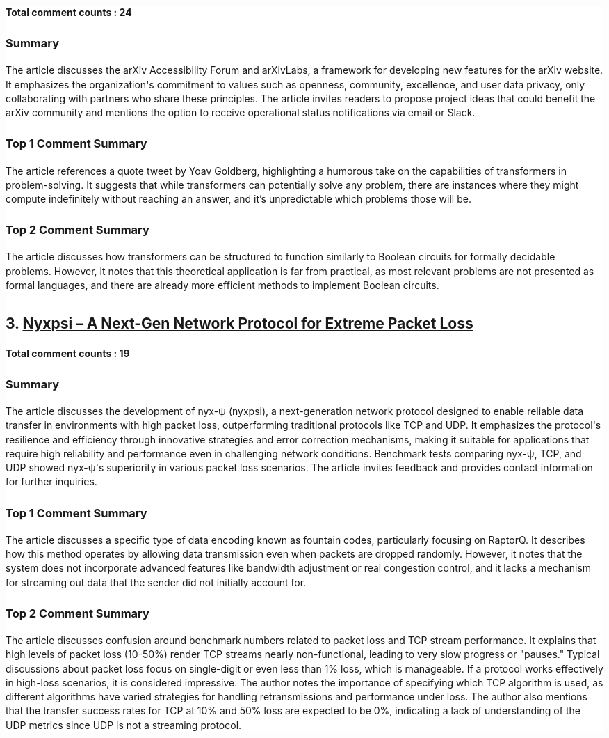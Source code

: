 **Total comment counts : 24**

### Summary

 The article discusses the arXiv Accessibility Forum and arXivLabs, a framework for developing new features for the arXiv website. It emphasizes the organization's commitment to values such as openness, community, excellence, and user data privacy, only collaborating with partners who share these principles. The article invites readers to propose project ideas that could benefit the arXiv community and mentions the option to receive operational status notifications via email or Slack.

### Top 1 Comment Summary

 The article references a quote tweet by Yoav Goldberg, highlighting a humorous take on the capabilities of transformers in problem-solving. It suggests that while transformers can potentially solve any problem, there are instances where they might compute indefinitely without reaching an answer, and it’s unpredictable which problems those will be.

### Top 2 Comment Summary

 The article discusses how transformers can be structured to function similarly to Boolean circuits for formally decidable problems. However, it notes that this theoretical application is far from practical, as most relevant problems are not presented as formal languages, and there are already more efficient methods to implement Boolean circuits.

## 3. [Nyxpsi – A Next-Gen Network Protocol for Extreme Packet Loss](https://news.ycombinator.com/item?id=41562287)

**Total comment counts : 19**

### Summary

 The article discusses the development of nyx-ψ (nyxpsi), a next-generation network protocol designed to enable reliable data transfer in environments with high packet loss, outperforming traditional protocols like TCP and UDP. It emphasizes the protocol's resilience and efficiency through innovative strategies and error correction mechanisms, making it suitable for applications that require high reliability and performance even in challenging network conditions. Benchmark tests comparing nyx-ψ, TCP, and UDP showed nyx-ψ's superiority in various packet loss scenarios. The article invites feedback and provides contact information for further inquiries.

### Top 1 Comment Summary

 The article discusses a specific type of data encoding known as fountain codes, particularly focusing on RaptorQ. It describes how this method operates by allowing data transmission even when packets are dropped randomly. However, it notes that the system does not incorporate advanced features like bandwidth adjustment or real congestion control, and it lacks a mechanism for streaming out data that the sender did not initially account for.

### Top 2 Comment Summary

 The article discusses confusion around benchmark numbers related to packet loss and TCP stream performance. It explains that high levels of packet loss (10-50%) render TCP streams nearly non-functional, leading to very slow progress or "pauses." Typical discussions about packet loss focus on single-digit or even less than 1% loss, which is manageable. If a protocol works effectively in high-loss scenarios, it is considered impressive. The author notes the importance of specifying which TCP algorithm is used, as different algorithms have varied strategies for handling retransmissions and performance under loss. The author also mentions that the transfer success rates for TCP at 10% and 50% loss are expected to be 0%, indicating a lack of understanding of the UDP metrics since UDP is not a streaming protocol.
